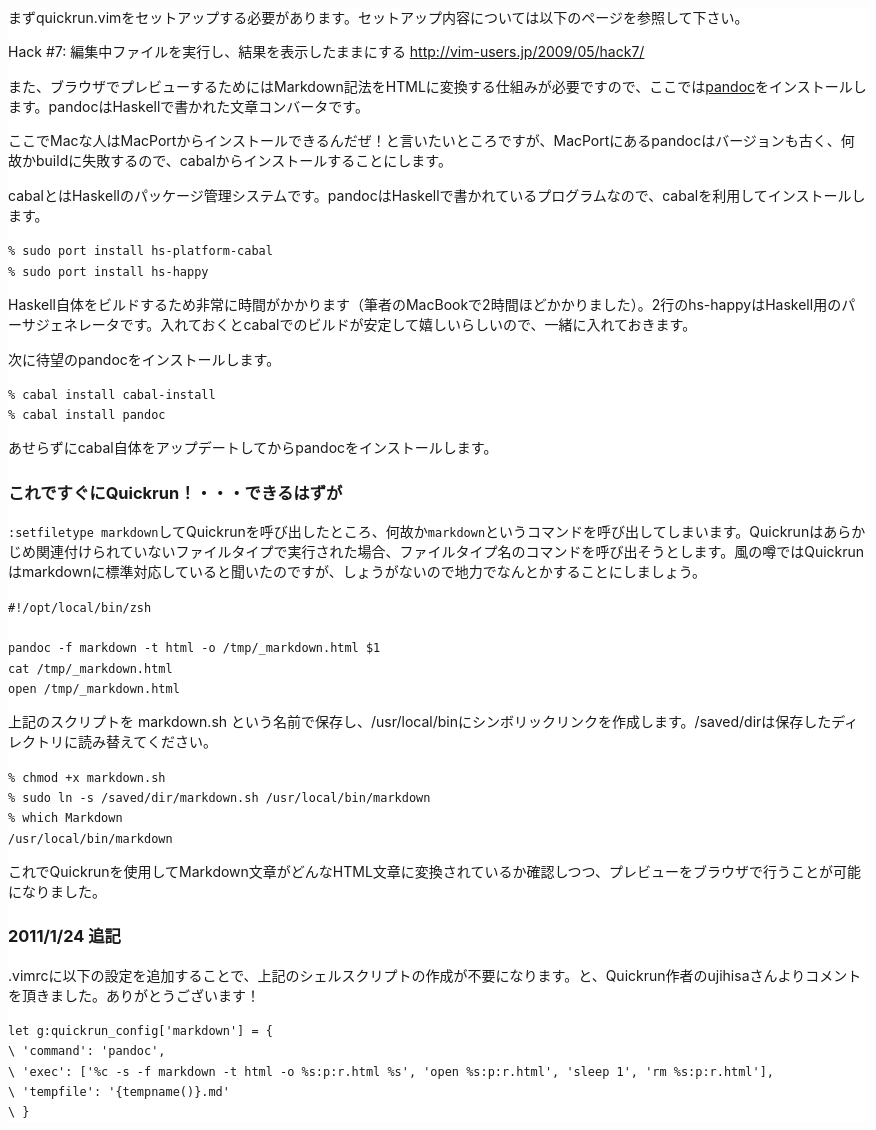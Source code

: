 まずquickrun.vimをセットアップする必要があります。セットアップ内容については以下のページを参照して下さい。

Hack \#7: 編集中ファイルを実行し、結果を表示したままにする
<http://vim-users.jp/2009/05/hack7/>

また、ブラウザでプレビューするためにはMarkdown記法をHTMLに変換する仕組みが必要ですので、ここでは[pandoc](http://johnmacfarlane.net/pandoc/index.html)をインストールします。pandocはHaskellで書かれた文章コンバータです。

ここでMacな人はMacPortからインストールできるんだぜ！と言いたいところですが、MacPortにあるpandocはバージョンも古く、何故かbuildに失敗するので、cabalからインストールすることにします。

cabalとはHaskellのパッケージ管理システムです。pandocはHaskellで書かれているプログラムなので、cabalを利用してインストールします。

    % sudo port install hs-platform-cabal
    % sudo port install hs-happy

Haskell自体をビルドするため非常に時間がかかります（筆者のMacBookで2時間ほどかかりました）。2行のhs-happyはHaskell用のパーサジェネレータです。入れておくとcabalでのビルドが安定して嬉しいらしいので、一緒に入れておきます。

次に待望のpandocをインストールします。

    % cabal install cabal-install
    % cabal install pandoc

あせらずにcabal自体をアップデートしてからpandocをインストールします。

### これですぐにQuickrun！・・・できるはずが

`:setfiletype markdown`してQuickrunを呼び出したところ、何故か`markdown`というコマンドを呼び出してしまいます。Quickrunはあらかじめ関連付けられていないファイルタイプで実行された場合、ファイルタイプ名のコマンドを呼び出そうとします。風の噂ではQuickrunはmarkdownに標準対応していると聞いたのですが、しょうがないので地力でなんとかすることにしましょう。

    #!/opt/local/bin/zsh

    pandoc -f markdown -t html -o /tmp/_markdown.html $1
    cat /tmp/_markdown.html
    open /tmp/_markdown.html

上記のスクリプトを markdown.sh
という名前で保存し、/usr/local/binにシンボリックリンクを作成します。/saved/dirは保存したディレクトリに読み替えてください。

    % chmod +x markdown.sh
    % sudo ln -s /saved/dir/markdown.sh /usr/local/bin/markdown
    % which Markdown
    /usr/local/bin/markdown

これでQuickrunを使用してMarkdown文章がどんなHTML文章に変換されているか確認しつつ、プレビューをブラウザで行うことが可能になりました。

### 2011/1/24 追記

.vimrcに以下の設定を追加することで、上記のシェルスクリプトの作成が不要になります。と、Quickrun作者のujihisaさんよりコメントを頂きました。ありがとうございます！

    let g:quickrun_config['markdown'] = {
    \ 'command': 'pandoc',
    \ 'exec': ['%c -s -f markdown -t html -o %s:p:r.html %s', 'open %s:p:r.html', 'sleep 1', 'rm %s:p:r.html'],
    \ 'tempfile': '{tempname()}.md'
    \ }
